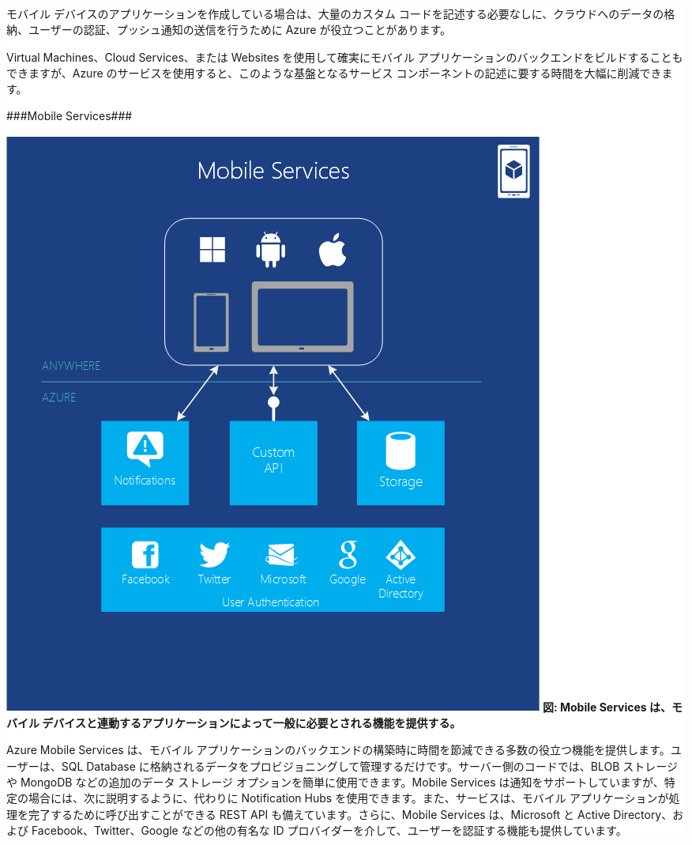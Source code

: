 モバイル デバイスのアプリケーションを作成している場合は、大量のカスタム コードを記述する必要なしに、クラウドへのデータの格納、ユーザーの認証、プッシュ通知の送信を行うために Azure が役立つことがあります。

Virtual Machines、Cloud Services、または Websites を使用して確実にモバイル アプリケーションのバックエンドをビルドすることもできますが、Azure のサービスを使用すると、このような基盤となるサービス コンポーネントの記述に要する時間を大幅に削減できます。


###Mobile Services###

![MobileServices](./media/intro-to-azure/MobileServicesIntroNew.png) **図: Mobile Services は、モバイル デバイスと連動するアプリケーションによって一般に必要とされる機能を提供する。**

Azure Mobile Services は、モバイル アプリケーションのバックエンドの構築時に時間を節減できる多数の役立つ機能を提供します。ユーザーは、SQL Database に格納されるデータをプロビジョニングして管理するだけです。サーバー側のコードでは、BLOB ストレージや MongoDB などの追加のデータ ストレージ オプションを簡単に使用できます。Mobile Services は通知をサポートしていますが、特定の場合には、次に説明するように、代わりに Notification Hubs を使用できます。また、サービスは、モバイル アプリケーションが処理を完了するために呼び出すことができる REST API も備えています。さらに、Mobile Services は、Microsoft と Active Directory、および Facebook、Twitter、Google などの他の有名な ID プロバイダーを介して、ユーザーを認証する機能も提供しています。
